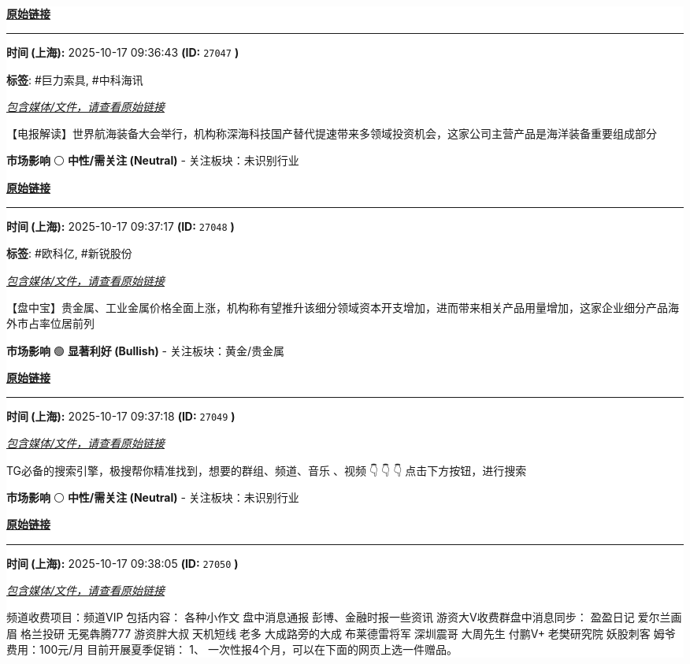 **[原始链接](https://t.me/clsvip/27046)**

---
**时间 (上海):** 2025-10-17 09:36:43 **(ID:** `27047` **)**

**标签**: #巨力索具, #中科海讯

*[包含媒体/文件，请查看原始链接](https://t.me/s/clsvip)*

【电报解读】世界航海装备大会举行，机构称深海科技国产替代提速带来多领域投资机会，这家公司主营产品是海洋装备重要组成部分

**市场影响** ⚪ **中性/需关注 (Neutral)** - 关注板块：未识别行业

**[原始链接](https://t.me/clsvip/27047)**

---
**时间 (上海):** 2025-10-17 09:37:17 **(ID:** `27048` **)**

**标签**: #欧科亿, #新锐股份

*[包含媒体/文件，请查看原始链接](https://t.me/s/clsvip)*

【盘中宝】贵金属、工业金属价格全面上涨，机构称有望推升该细分领域资本开支增加，进而带来相关产品用量增加，这家企业细分产品海外市占率位居前列

**市场影响** 🟢 **显著利好 (Bullish)** - 关注板块：黄金/贵金属

**[原始链接](https://t.me/clsvip/27048)**

---
**时间 (上海):** 2025-10-17 09:37:18 **(ID:** `27049` **)**

*[包含媒体/文件，请查看原始链接](https://t.me/s/clsvip)*

TG必备的搜索引擎，极搜帮你精准找到，想要的群组、频道、音乐 、视频
👇
👇
👇
点击下方按钮，进行搜索

**市场影响** ⚪ **中性/需关注 (Neutral)** - 关注板块：未识别行业

**[原始链接](https://t.me/clsvip/27049)**

---
**时间 (上海):** 2025-10-17 09:38:05 **(ID:** `27050` **)**

*[包含媒体/文件，请查看原始链接](https://t.me/s/clsvip)*

频道收费项目：频道VIP
包括内容：
各种小作文
盘中消息通报
彭博、金融时报一些资讯
游资大V收费群盘中消息同步：
盈盈日记
爱尔兰画眉
格兰投研
无冕犇腾777
游资胖大叔
天机短线
老多
大成路旁的大成
布莱德雷将军
深圳震哥
大周先生
付鹏V+
老樊研究院
妖股刺客
姆爷
费用：100元/月
目前开展夏季促销：
1、 一次性报4个月，可以在下面的网页上选一件赠品。